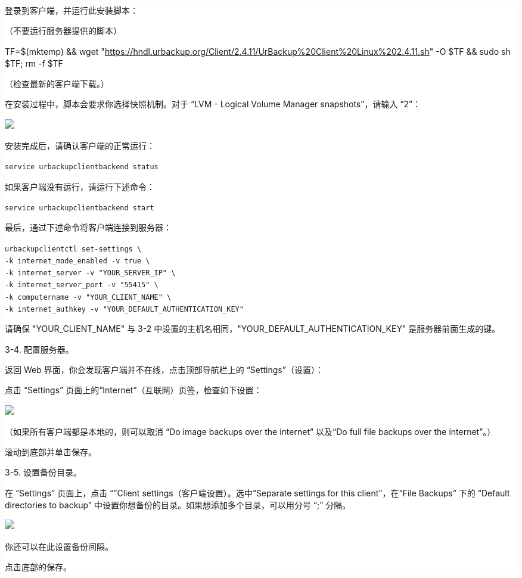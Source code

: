 登录到客户端，并运行此安装脚本：

（不要运行服务器提供的脚本）

TF=$(mktemp) && wget "https://hndl.urbackup.org/Client/2.4.11/UrBackup%20Client%20Linux%202.4.11.sh" -O $TF && sudo sh $TF; rm -f $TF

（检查最新的客户端下载。）

在安装过程中，脚本会要求你选择快照机制。对于 “LVM - Logical Volume Manager snapshots”，请输入 “2”：

![](https://img-blog.csdnimg.cn/img_convert/ac28c0173afd75e43bae2d80be254797.png)

安装完成后，请确认客户端的正常运行：

```
service urbackupclientbackend status
```

如果客户端没有运行，请运行下述命令：

```
service urbackupclientbackend start
```

最后，通过下述命令将客户端连接到服务器：

```
urbackupclientctl set-settings \
-k internet_mode_enabled -v true \
-k internet_server -v "YOUR_SERVER_IP" \
-k internet_server_port -v "55415" \
-k computername -v "YOUR_CLIENT_NAME" \
-k internet_authkey -v "YOUR_DEFAULT_AUTHENTICATION_KEY"
```

请确保 "YOUR_CLIENT_NAME" 与 3-2 中设置的主机名相同，"YOUR_DEFAULT_AUTHENTICATION_KEY" 是服务器前面生成的键。

3-4. 配置服务器。

返回 Web 界面，你会发现客户端并不在线，点击顶部导航栏上的 “Settings”（设置）：

点击 “Settings” 页面上的“Internet”（互联网）页签，检查如下设置：

![](https://img-blog.csdnimg.cn/img_convert/7821709251f61cd49acbfadc2ec020cc.png)

（如果所有客户端都是本地的，则可以取消 “Do image backups over the internet” 以及“Do full file backups over the internet”。）

滚动到底部并单击保存。

3-5. 设置备份目录。

在 “Settings” 页面上，点击 “”Client settings（客户端设置）。选中“Separate settings for this client”，在“File Backups” 下的 “Default directories to backup” 中设置你想备份的目录。如果想添加多个目录，可以用分号 “;” 分隔。

![](https://img-blog.csdnimg.cn/img_convert/27beb63ea5da18c6df0843671157b7bd.png)

你还可以在此设置备份间隔。

点击底部的保存。

